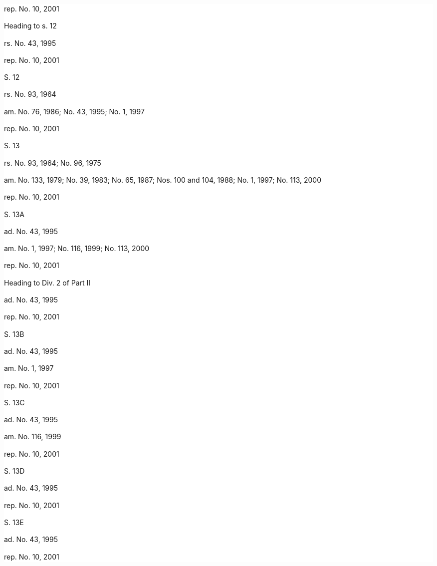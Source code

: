 rep. No. 10, 2001

Heading to s. 12	

rs. No. 43, 1995

rep. No. 10, 2001

S. 12	

rs. No. 93, 1964

am. No. 76, 1986; No. 43, 1995; No. 1, 1997

rep. No. 10, 2001

S. 13	

rs. No. 93, 1964; No. 96, 1975

am. No. 133, 1979; No. 39, 1983; No. 65, 1987; Nos. 100 and 104, 1988; No. 1, 1997; No. 113, 2000

rep. No. 10, 2001

S. 13A	

ad. No. 43, 1995

am. No. 1, 1997; No. 116, 1999; No. 113, 2000

rep. No. 10, 2001

Heading to Div. 2 of Part II	

ad. No. 43, 1995

rep. No. 10, 2001

S. 13B	

ad. No. 43, 1995

am. No. 1, 1997

rep. No. 10, 2001

S. 13C	

ad. No. 43, 1995

am. No. 116, 1999

rep. No. 10, 2001

S. 13D	

ad. No. 43, 1995

rep. No. 10, 2001

S. 13E	

ad. No. 43, 1995

rep. No. 10, 2001
